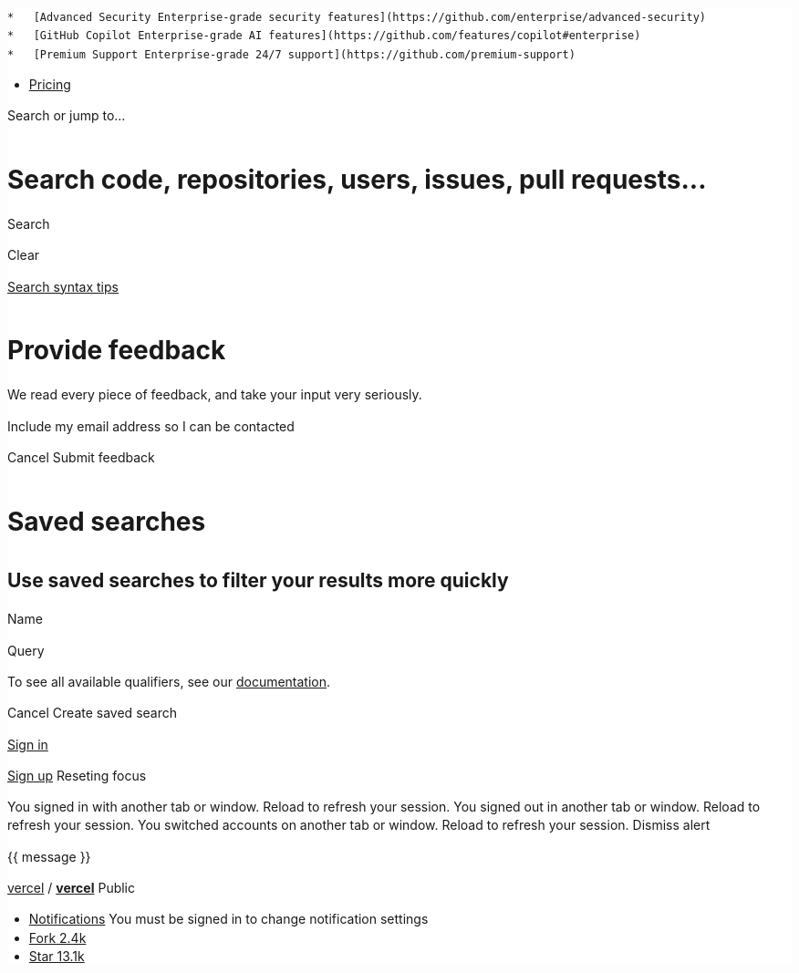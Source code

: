    *   [Advanced Security Enterprise-grade security features](https://github.com/enterprise/advanced-security)
    *   [GitHub Copilot Enterprise-grade AI features](https://github.com/features/copilot#enterprise)
    *   [Premium Support Enterprise-grade 24/7 support](https://github.com/premium-support)
    
*   [Pricing](https://github.com/pricing)

Search or jump to...

Search code, repositories, users, issues, pull requests...
==========================================================

Search

Clear

[Search syntax tips](https://docs.github.com/search-github/github-code-search/understanding-github-code-search-syntax)

Provide feedback
================

We read every piece of feedback, and take your input very seriously.

 Include my email address so I can be contacted

Cancel Submit feedback

Saved searches
==============

Use saved searches to filter your results more quickly
------------------------------------------------------

Name  

Query 

To see all available qualifiers, see our [documentation](https://docs.github.com/search-github/github-code-search/understanding-github-code-search-syntax).

Cancel Create saved search

[Sign in](https://github.com/login?return_to=https%3A%2F%2Fgithub.com%2Fvercel%2Fvercel%3Fscreenshot%3Dtrue)

[Sign up](https://github.com/signup?ref_cta=Sign+up&ref_loc=header+logged+out&ref_page=%2F%3Cuser-name%3E%2F%3Crepo-name%3E&source=header-repo&source_repo=vercel%2Fvercel) Reseting focus

You signed in with another tab or window. Reload to refresh your session. You signed out in another tab or window. Reload to refresh your session. You switched accounts on another tab or window. Reload to refresh your session. Dismiss alert

{{ message }}

[vercel](https://github.com/vercel) / **[vercel](https://github.com/vercel/vercel)** Public

*   [Notifications](https://github.com/login?return_to=%2Fvercel%2Fvercel) You must be signed in to change notification settings
*   [Fork 2.4k](https://github.com/login?return_to=%2Fvercel%2Fvercel)
*   [Star 13.1k](https://github.com/login?return_to=%2Fvercel%2Fvercel)
    